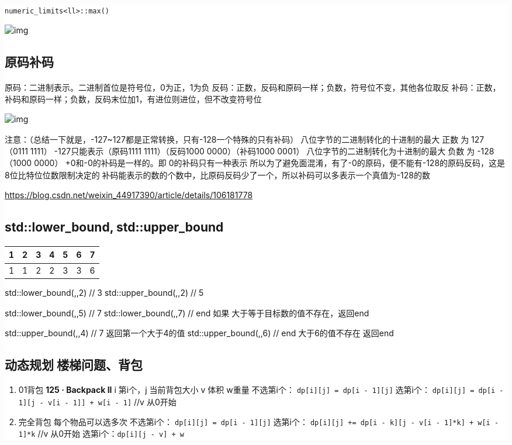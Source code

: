 

```
numeric_limits<ll>::max()
```

![img](https://img-blog.csdnimg.cn/20190517100538948.png)

## 原码补码

原码：二进制表示。二进制首位是符号位，0为正，1为负
反码：正数，反码和原码一样；负数，符号位不变，其他各位取反
补码：正数，补码和原码一样；负数，反码末位加1，有进位则进位，但不改变符号位

![img](D:\code\sf\watermark,type_ZmFuZ3poZW5naGVpdGk,shadow_10,text_aHR0cHM6Ly9ibG9nLmNzZG4ubmV0L3dlaXhpbl80NDkxNzM5MA==,size_16,color_FFFFFF,t_70)

注意：（总结一下就是，-127~127都是正常转换，只有-128一个特殊的只有补码）
八位字节的二进制转化的十进制的最大 正数 为 127（0111  1111）
-127只能表示（原码1111  1111）（反码1000  0000）（补码1000  0001）
八位字节的二进制转化为十进制的最大 负数 为 -128 （1000  0000）
+0和-0的补码是一样的。即 0的补码只有一种表示
所以为了避免面混淆，有了-0的原码，便不能有-128的原码反码，这是8位比特位位数限制决定的
补码能表示的数的个数中，比原码反码少了一个，所以补码可以多表示一个真值为-128的数

https://blog.csdn.net/weixin_44917390/article/details/106181778




## std::lower_bound, std::upper_bound

1|2 |3 | 4| 5 |6 | 7
--|--|--|--|--|--|--|
1 | 1| 2| 2| 3| 3 |6

std::lower_bound(,,2) // 3
std::upper_bound(,,2) // 5

std::lower_bound(,,5) // 7
std::lower_bound(,,7) // end 如果 大于等于目标数的值不存在，返回end

std::upper_bound(,,4) // 7 返回第一个大于4的值
std::upper_bound(,,6) // end 大于6的值不存在 返回end


## 动态规划 楼梯问题、背包
1. 01背包   **125 · Backpack II**
    i 第i个，j 当前背包大小 v 体积 w重量
    不选第i个： ```dp[i][j] = dp[i - 1][j]```
    选第i个： ```dp[i][j] = dp[i - 1][j - v[i - 1]] + w[i - 1]``` //v 从0开始

2. 完全背包 每个物品可以选多次
    不选第i个： ```dp[i][j] = dp[i - 1][j]```
    选第i个： ```dp[i][j] += dp[i - k][j - v[i - 1]*k] + w[i - 1]*k``` //v 从0开始
    选第i个：```dp[i][j - v] + w``` 

